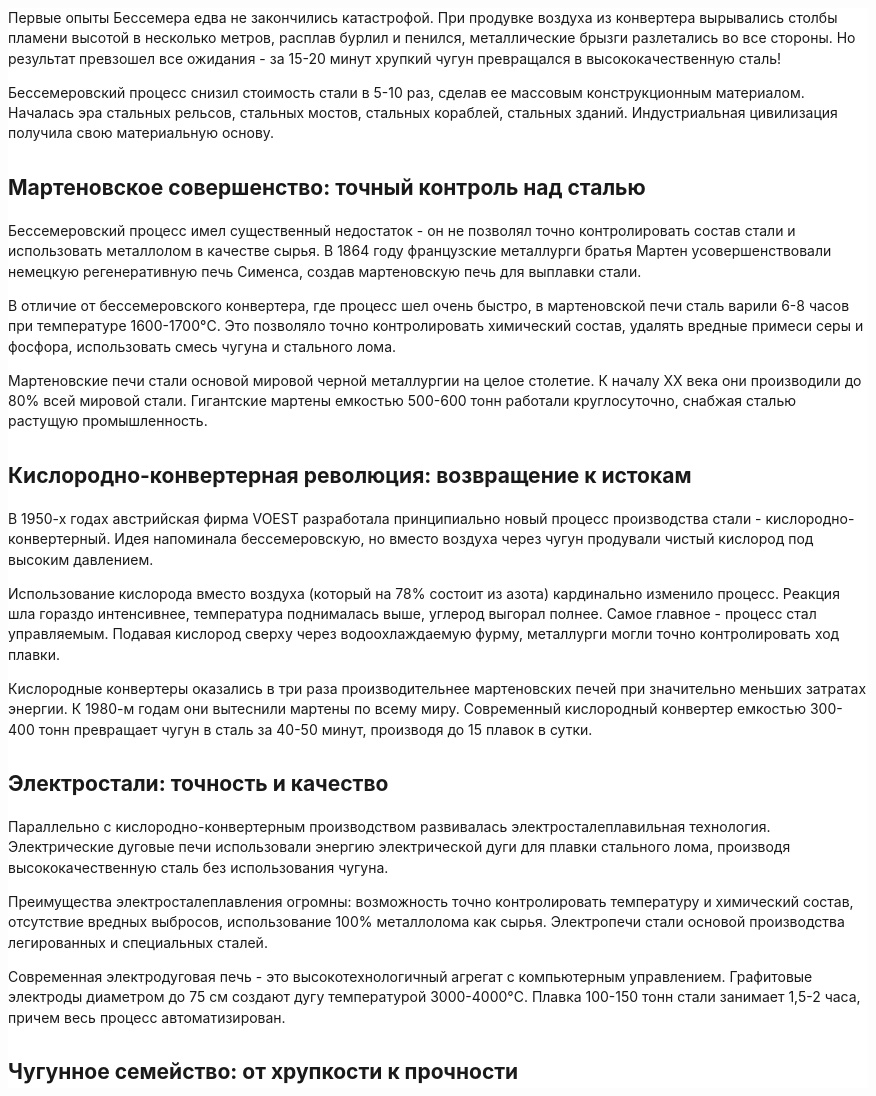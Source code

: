 Первые опыты Бессемера едва не закончились катастрофой. При продувке воздуха из конвертера вырывались столбы пламени высотой в несколько метров, расплав бурлил и пенился, металлические брызги разлетались во все стороны. Но результат превзошел все ожидания - за 15-20 минут хрупкий чугун превращался в высококачественную сталь!

Бессемеровский процесс снизил стоимость стали в 5-10 раз, сделав ее массовым конструкционным материалом. Началась эра стальных рельсов, стальных мостов, стальных кораблей, стальных зданий. Индустриальная цивилизация получила свою материальную основу.

## Мартеновское совершенство: точный контроль над сталью

Бессемеровский процесс имел существенный недостаток - он не позволял точно контролировать состав стали и использовать металлолом в качестве сырья. В 1864 году французские металлурги братья Мартен усовершенствовали немецкую регенеративную печь Сименса, создав мартеновскую печь для выплавки стали.

В отличие от бессемеровского конвертера, где процесс шел очень быстро, в мартеновской печи сталь варили 6-8 часов при температуре 1600-1700°C. Это позволяло точно контролировать химический состав, удалять вредные примеси серы и фосфора, использовать смесь чугуна и стального лома.

Мартеновские печи стали основой мировой черной металлургии на целое столетие. К началу XX века они производили до 80% всей мировой стали. Гигантские мартены емкостью 500-600 тонн работали круглосуточно, снабжая сталью растущую промышленность.

## Кислородно-конвертерная революция: возвращение к истокам

В 1950-х годах австрийская фирма VOEST разработала принципиально новый процесс производства стали - кислородно-конвертерный. Идея напоминала бессемеровскую, но вместо воздуха через чугун продували чистый кислород под высоким давлением.

Использование кислорода вместо воздуха (который на 78% состоит из азота) кардинально изменило процесс. Реакция шла гораздо интенсивнее, температура поднималась выше, углерод выгорал полнее. Самое главное - процесс стал управляемым. Подавая кислород сверху через водоохлаждаемую фурму, металлурги могли точно контролировать ход плавки.

Кислородные конвертеры оказались в три раза производительнее мартеновских печей при значительно меньших затратах энергии. К 1980-м годам они вытеснили мартены по всему миру. Современный кислородный конвертер емкостью 300-400 тонн превращает чугун в сталь за 40-50 минут, производя до 15 плавок в сутки.

## Электростали: точность и качество

Параллельно с кислородно-конвертерным производством развивалась электросталеплавильная технология. Электрические дуговые печи использовали энергию электрической дуги для плавки стального лома, производя высококачественную сталь без использования чугуна.

Преимущества электросталеплавления огромны: возможность точно контролировать температуру и химический состав, отсутствие вредных выбросов, использование 100% металлолома как сырья. Электропечи стали основой производства легированных и специальных сталей.

Современная электродуговая печь - это высокотехнологичный агрегат с компьютерным управлением. Графитовые электроды диаметром до 75 см создают дугу температурой 3000-4000°C. Плавка 100-150 тонн стали занимает 1,5-2 часа, причем весь процесс автоматизирован.

## Чугунное семейство: от хрупкости к прочности
